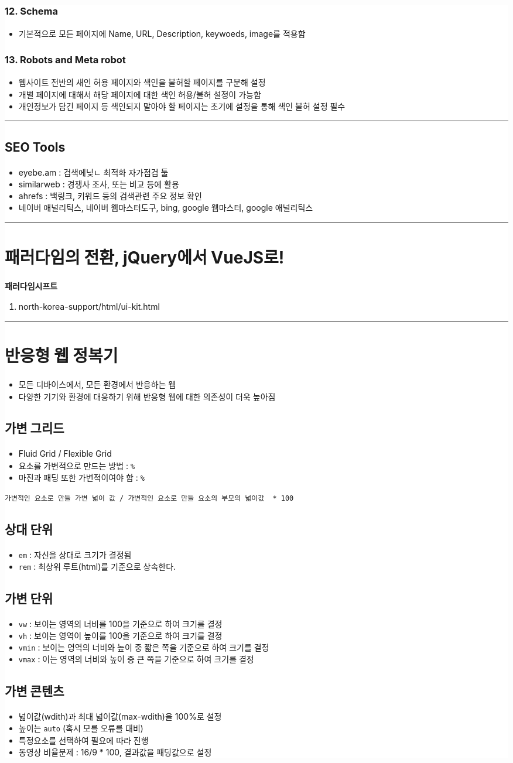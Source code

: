 ### 12. Schema
- 기본적으로 모든 페이지에 Name, URL, Description, keywoeds, image를 적용함

### 13. Robots and Meta robot
- 웹사이트 전반의 새인 허용 페이지와 색인을 불허할 페이지를 구분해 설정
- 개별 페이지에 대해서 해당 페이지에 대한 색인 허용/불허 설정이 가능함
- 개인정보가 담긴 페이지 등 색인되지 말아야 할 페이지는 초기에 설정을 통해 색인 불허 설정 필수

---
## SEO Tools
- eyebe.am : 검색에닞ㄴ 최적화 자가점검 툴  
- similarweb : 경쟁사 조사, 또는 비교 등에 활용  
- ahrefs : 백링크, 키워드 등의 검색관련 주요 정보 확인  
- 네이버 애널리틱스,  네이버 웹마스터도구, bing, google 웹마스터, google 애널리틱스

---

# 패러다임의 전환, jQuery에서 VueJS로!
**패러다임시프트**  

1. north-korea-support/html/ui-kit.html

---
# 반응형 웹 정복기
- 모든 디바이스에서, 모든 환경에서 반응하는 웹
- 다양한 기기와 환경에 대응하기 위해 반응형 웹에 대한 의존성이 더욱 높아짐

## 가변 그리드
- Fluid Grid / Flexible Grid
- 요소를 가변적으로 만드는 방법 : `%`
- 마진과 패딩 또한 가변적이여야 함 : `%`

`가변적인 요소로 만들 가변 넓이 값 / 가변적인 요소로 만들 요소의 부모의 넓이값  * 100`

## 상대 단위
- `em` : 자신을 상대로 크기가 결정됨  
- `rem` : 최상위 루트(html)를 기준으로 상속한다.  

## 가변 단위
- `vw` : 보이는 영역의 너비를 100을 기준으로 하여 크기를 결정  
- `vh` : 보이는 영역이 높이를 100을 기준으로 하여 크기를 결정  
- `vmin` : 보이는 영역의 너비와 높이 중 짧은 쪽을 기준으로 하여 크기를 결정  
- `vmax` : 이는 영역의 너비와 높이 중 큰 쪽을 기준으로 하여 크기를 결정  

## 가변 콘텐츠
- 넓이값(wdith)과 최대 넓이값(max-wdith)을 100%로 설정
- 높이는 `auto` (혹시 모를 오류를 대비)
- 특정요소를 선택하여 필요에 따라 진행
- 동영상 비율문제 : 16/9 * 100, 결과값을 패딩값으로 설정
